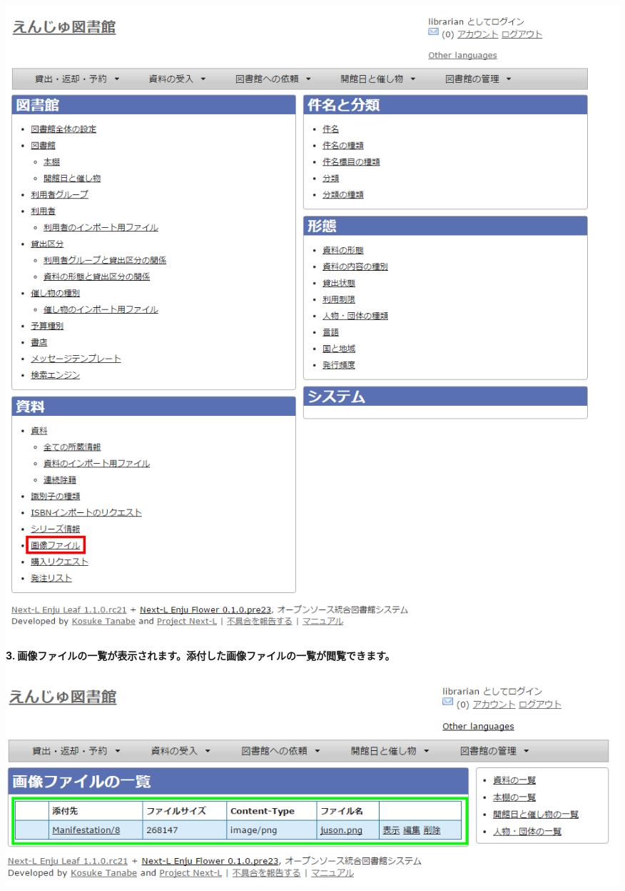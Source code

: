![画像ファイル](../assets/images/1.1/image_operation_151_5.png)

#### 3. 画像ファイルの一覧が表示されます。添付した画像ファイルの一覧が閲覧できます。

![画像ファイル](../assets/images/1.1/image_operation_151_6.png)
